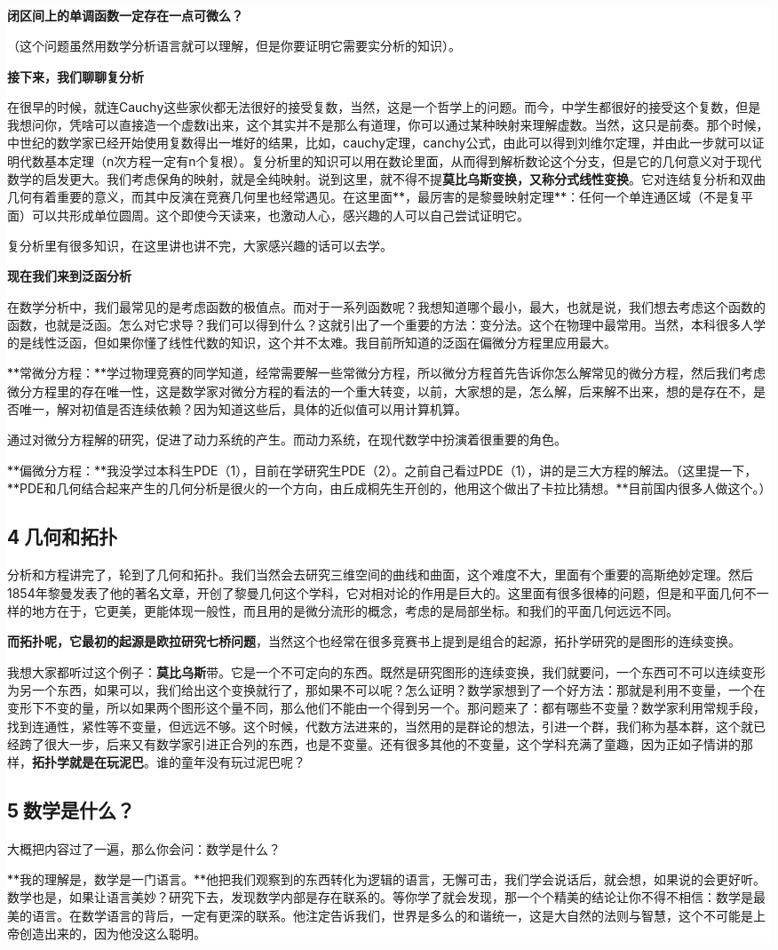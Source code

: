 **闭区间上的单调函数一定存在一点可微么？**

（这个问题虽然用数学分析语言就可以理解，但是你要证明它需要实分析的知识）。

 

**接下来，我们聊聊复分析**

在很早的时候，就连Cauchy这些家伙都无法很好的接受复数，当然，这是一个哲学上的问题。而今，中学生都很好的接受这个复数，但是我想问你，凭啥可以直接造一个虚数i出来，这个其实并不是那么有道理，你可以通过某种映射来理解虚数。当然，这只是前奏。那个时候，中世纪的数学家已经开始使用复数得出一堆好的结果，比如，cauchy定理，canchy公式，由此可以得到刘维尔定理，并由此一步就可以证明代数基本定理（n次方程一定有n个复根）。复分析里的知识可以用在数论里面，从而得到解析数论这个分支，但是它的几何意义对于现代数学的启发更大。我们考虑保角的映射，就是全纯映射。说到这里，就不得不提**莫比乌斯变换，又称分式线性变换**。它对连结复分析和双曲几何有着重要的意义，而其中反演在竞赛几何里也经常遇见。在这里面**，最厉害的是黎曼映射定理**：任何一个单连通区域（不是复平面）可以共形成单位圆周。这个即使今天读来，也激动人心，感兴趣的人可以自己尝试证明它。

  

复分析里有很多知识，在这里讲也讲不完，大家感兴趣的话可以去学。

 

**现在我们来到泛函分析**

在数学分析中，我们最常见的是考虑函数的极值点。而对于一系列函数呢？我想知道哪个最小，最大，也就是说，我们想去考虑这个函数的函数，也就是泛函。怎么对它求导？我们可以得到什么？这就引出了一个重要的方法：变分法。这个在物理中最常用。当然，本科很多人学的是线性泛函，但如果你懂了线性代数的知识，这个并不太难。我目前所知道的泛函在偏微分方程里应用最大。

 

**常微分方程：**学过物理竞赛的同学知道，经常需要解一些常微分方程，所以微分方程首先告诉你怎么解常见的微分方程，然后我们考虑微分方程里的存在唯一性，这是数学家对微分方程的看法的一个重大转变，以前，大家想的是，怎么解，后来解不出来，想的是存在不，是否唯一，解对初值是否连续依赖？因为知道这些后，具体的近似值可以用计算机算。



通过对微分方程解的研究，促进了动力系统的产生。而动力系统，在现代数学中扮演着很重要的角色。

 

**偏微分方程：**我没学过本科生PDE（1），目前在学研究生PDE（2）。之前自己看过PDE（1），讲的是三大方程的解法。（这里提一下，**PDE和几何结合起来产生的几何分析是很火的一个方向，由丘成桐先生开创的，他用这个做出了卡拉比猜想。**目前国内很多人做这个。）

 

## **4 几何和拓扑**

分析和方程讲完了，轮到了几何和拓扑。我们当然会去研究三维空间的曲线和曲面，这个难度不大，里面有个重要的高斯绝妙定理。然后1854年黎曼发表了他的著名文章，开创了黎曼几何这个学科，它对相对论的作用是巨大的。这里面有很多很棒的问题，但是和平面几何不一样的地方在于，它更美，更能体现一般性，而且用的是微分流形的概念，考虑的是局部坐标。和我们的平面几何远远不同。

  

**而拓扑呢，它最初的起源是欧拉研究七桥问题**，当然这个也经常在很多竞赛书上提到是组合的起源，拓扑学研究的是图形的连续变换。

  

我想大家都听过这个例子：**莫比乌斯**带。它是一个不可定向的东西。既然是研究图形的连续变换，我们就要问，一个东西可不可以连续变形为另一个东西，如果可以，我们给出这个变换就行了，那如果不可以呢？怎么证明？数学家想到了一个好方法：那就是利用不变量，一个在变形下不变的量，所以如果两个图形这个量不同，那么他们不能由一个得到另一个。那问题来了：都有哪些不变量？数学家利用常规手段，找到连通性，紧性等不变量，但远远不够。这个时候，代数方法进来的，当然用的是群论的想法，引进一个群，我们称为基本群，这个就已经跨了很大一步，后来又有数学家引进正合列的东西，也是不变量。还有很多其他的不变量，这个学科充满了童趣，因为正如子情讲的那样，**拓扑学就是在玩泥巴**。谁的童年没有玩过泥巴呢？

 

## **5 数学是什么？**

大概把内容过了一遍，那么你会问：数学是什么？

  

**我的理解是，数学是一门语言。**他把我们观察到的东西转化为逻辑的语言，无懈可击，我们学会说话后，就会想，如果说的会更好听。数学也是，如果让语言美妙？研究下去，发现数学内部是存在联系的。等你学了就会发现，那一个个精美的结论让你不得不相信：数学是最美的语言。在数学语言的背后，一定有更深的联系。他注定告诉我们，世界是多么的和谐统一，这是大自然的法则与智慧，这个不可能是上帝创造出来的，因为他没这么聪明。
